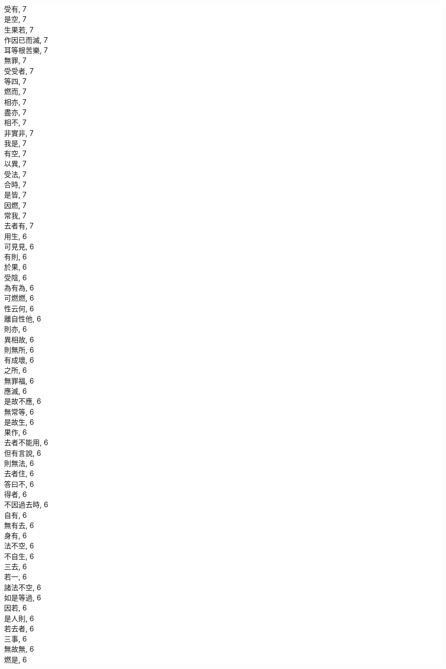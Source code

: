 受有, 7<br/>
是空, 7<br/>
生果若, 7<br/>
作因已而滅, 7<br/>
耳等根苦樂, 7<br/>
無罪, 7<br/>
受受者, 7<br/>
等四, 7<br/>
燃而, 7<br/>
相亦, 7<br/>
盡亦, 7<br/>
相不, 7<br/>
非實非, 7<br/>
我是, 7<br/>
有空, 7<br/>
以異, 7<br/>
受法, 7<br/>
合時, 7<br/>
是皆, 7<br/>
因燃, 7<br/>
常我, 7<br/>
去者有, 7<br/>
用生, 6<br/>
可見見, 6<br/>
有則, 6<br/>
於果, 6<br/>
受陰, 6<br/>
為有為, 6<br/>
可燃燃, 6<br/>
性云何, 6<br/>
離自性他, 6<br/>
則亦, 6<br/>
異相故, 6<br/>
則無所, 6<br/>
有成壞, 6<br/>
之所, 6<br/>
無罪福, 6<br/>
應滅, 6<br/>
是故不應, 6<br/>
無常等, 6<br/>
是故生, 6<br/>
果作, 6<br/>
去者不能用, 6<br/>
但有言說, 6<br/>
則無法, 6<br/>
去者住, 6<br/>
答曰不, 6<br/>
得者, 6<br/>
不因過去時, 6<br/>
自有, 6<br/>
無有去, 6<br/>
身有, 6<br/>
法不空, 6<br/>
不自生, 6<br/>
三去, 6<br/>
若一, 6<br/>
諸法不空, 6<br/>
如是等過, 6<br/>
因若, 6<br/>
是人則, 6<br/>
若去者, 6<br/>
三事, 6<br/>
無故無, 6<br/>
燃是, 6<br/>